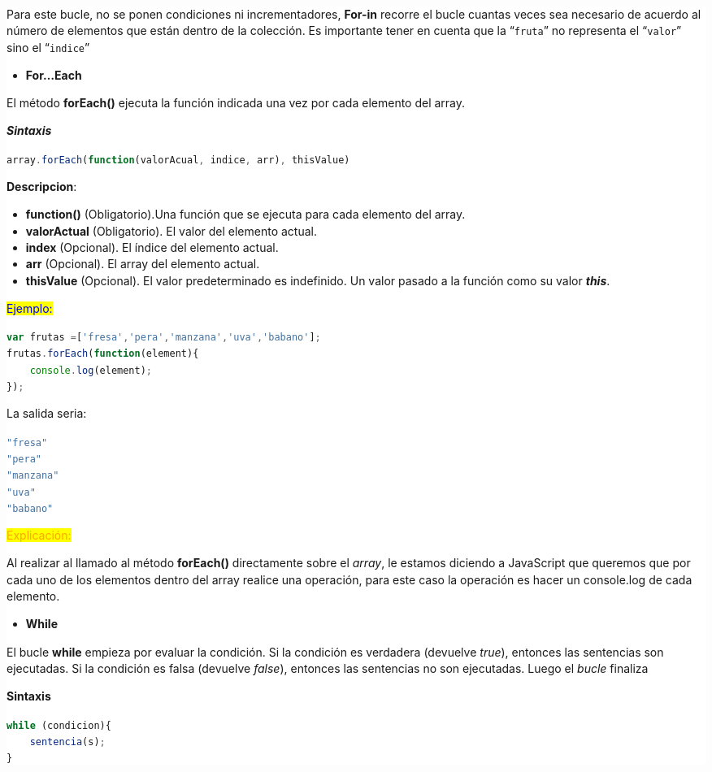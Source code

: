 Para este bucle, no se ponen condiciones ni incrementadores, **For-in** recorre el bucle cuantas veces sea necesario de acuerdo al número de elementos que están dentro de la colección. Es importante tener en cuenta que la “`fruta`” no representa el “`valor`” sino el “`indice`”

* **For…Each**

El método **forEach()** ejecuta la función indicada una vez por cada elemento del array.

_**Sintaxis**_

```javascript
array.forEach(function(valorAcual, indice, arr), thisValue)
```

**Descripcion**:

* **function()** (Obligatorio).Una función que se ejecuta para cada elemento del array.
* **valorActual** (Obligatorio). El valor del elemento actual.
* **index** (Opcional). El índice del elemento actual.
* **arr** (Opcional). El array del elemento actual.
* **thisValue** (Opcional). El valor predeterminado es indefinido. Un valor pasado a la función como su valor _**this**_.

<mark style="color:blue;">Ejemplo:</mark>

```javascript
var frutas =['fresa','pera','manzana','uva','babano'];
frutas.forEach(function(element){
    console.log(element);
});
```

La salida seria:

```javascript
"fresa"
"pera"
"manzana"
"uva"
"babano"
```

<mark style="color:orange;">Explicación:</mark>

Al realizar al llamado al método **forEach()** directamente sobre el _array_, le estamos diciendo a JavaScript que queremos que por cada uno de los elementos dentro del array realice una operación, para este caso la operación es hacer un console.log de cada elemento.

* **While**

El bucle **while** empieza por evaluar la condición. Si la condición es verdadera (devuelve _true_), entonces las sentencias son ejecutadas. Si la condición es falsa (devuelve _false_), entonces las sentencias no son ejecutadas. Luego el _bucle_ finaliza

**Sintaxis**

```javascript
while (condicion){
    sentencia(s);
}
```
